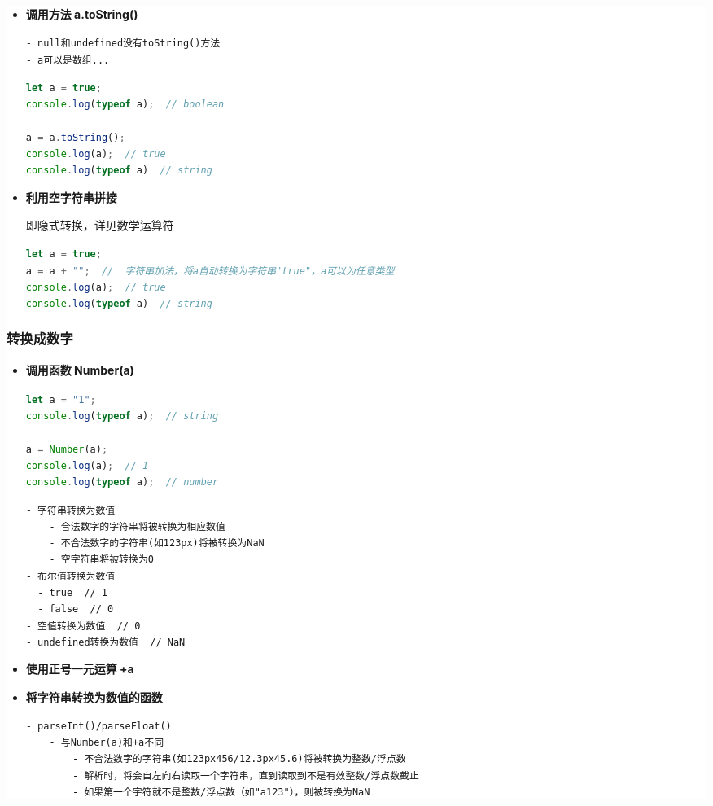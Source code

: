 - **调用方法  a.toString()**

  ```
  - null和undefined没有toString()方法
  - a可以是数组...
  ```

  ```javascript
  let a = true;
  console.log(typeof a);  // boolean
  
  a = a.toString();
  console.log(a);  // true
  console.log(typeof a)  // string
  ```

- **利用空字符串拼接**

  即隐式转换，详见数学运算符

  ```javascript
  let a = true;
  a = a + "";  //  字符串加法，将a自动转换为字符串"true"，a可以为任意类型
  console.log(a);  // true
  console.log(typeof a)  // string
  ```

### 转换成数字

- **调用函数  Number(a)**

  ```javascript
  let a = "1";
  console.log(typeof a);  // string
  
  a = Number(a);
  console.log(a);  // 1
  console.log(typeof a);  // number
  ```

  ```
  - 字符串转换为数值
      - 合法数字的字符串将被转换为相应数值
      - 不合法数字的字符串(如123px)将被转换为NaN
      - 空字符串将被转换为0
  - 布尔值转换为数值
  	- true  // 1
  	- false  // 0
  - 空值转换为数值  // 0
  - undefined转换为数值  // NaN
  ```

- **使用正号一元运算 +a**

- **将字符串转换为数值的函数**

  ```
  - parseInt()/parseFloat()
      - 与Number(a)和+a不同
          - 不合法数字的字符串(如123px456/12.3px45.6)将被转换为整数/浮点数
          - 解析时，将会自左向右读取一个字符串，直到读取到不是有效整数/浮点数截止
          - 如果第一个字符就不是整数/浮点数（如"a123"），则被转换为NaN
  ```
